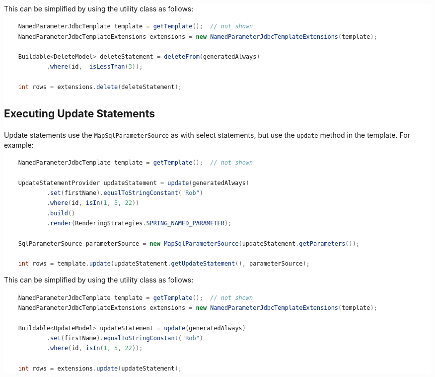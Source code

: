 This can be simplified by using the utility class as follows:

```java
    NamedParameterJdbcTemplate template = getTemplate();  // not shown
    NamedParameterJdbcTemplateExtensions extensions = new NamedParameterJdbcTemplateExtensions(template);

    Buildable<DeleteModel> deleteStatement = deleteFrom(generatedAlways)
            .where(id,  isLessThan(3));

    int rows = extensions.delete(deleteStatement);
```

## Executing Update Statements
Update statements use the `MapSqlParameterSource` as with select statements, but use the `update` method in the template.  For example:

```java
    NamedParameterJdbcTemplate template = getTemplate();  // not shown

    UpdateStatementProvider updateStatement = update(generatedAlways)
            .set(firstName).equalToStringConstant("Rob")
            .where(id, isIn(1, 5, 22))
            .build()
            .render(RenderingStrategies.SPRING_NAMED_PARAMETER);

    SqlParameterSource parameterSource = new MapSqlParameterSource(updateStatement.getParameters());

    int rows = template.update(updateStatement.getUpdateStatement(), parameterSource);
```

This can be simplified by using the utility class as follows:

```java
    NamedParameterJdbcTemplate template = getTemplate();  // not shown
    NamedParameterJdbcTemplateExtensions extensions = new NamedParameterJdbcTemplateExtensions(template);

    Buildable<UpdateModel> updateStatement = update(generatedAlways)
            .set(firstName).equalToStringConstant("Rob")
            .where(id, isIn(1, 5, 22));

    int rows = extensions.update(updateStatement);
```
